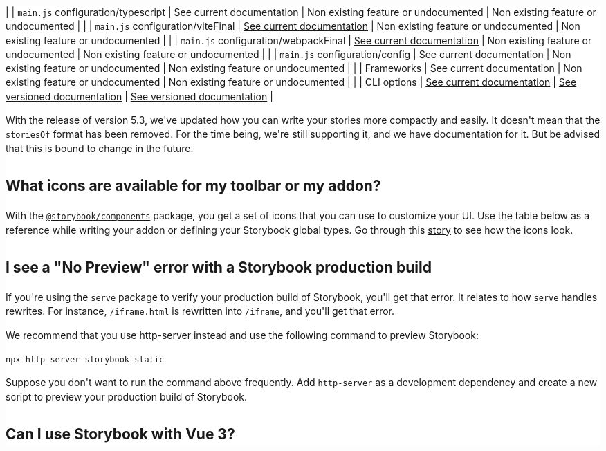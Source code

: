 |                  | `main.js` configuration/typescript           | [See current documentation](./10-api/main-config-typescript.md)                                                        | Non existing feature or undocumented                                                                                                                                                                                                                                 | Non existing feature or undocumented                                                                                                                        |
|                  | `main.js` configuration/viteFinal            | [See current documentation](./10-api/main-config-vite-final.md)                                                        | Non existing feature or undocumented                                                                                                                                                                                                                                 | Non existing feature or undocumented                                                                                                                        |
|                  | `main.js` configuration/webpackFinal         | [See current documentation](./10-api/main-config-webpack-final.md)                                                     | Non existing feature or undocumented                                                                                                                                                                                                                                 | Non existing feature or undocumented                                                                                                                        |
|                  | `main.js` configuration/config               | [See current documentation](./10-api/main-config-config.md)                                                            | Non existing feature or undocumented                                                                                                                                                                                                                                 | Non existing feature or undocumented                                                                                                                        |
|                  | Frameworks                                   | [See current documentation](./10-api/new-frameworks.md)                                                                | Non existing feature or undocumented                                                                                                                                                                                                                                 | Non existing feature or undocumented                                                                                                                        |
|                  | CLI options                                  | [See current documentation](./10-api/cli-options.md)                                                                   | [See versioned documentation](https://github.com/storybookjs/storybook/tree/release/5.3/docs/src/pages/configurations/cli-options)                                                                                                                                   | [See versioned documentation](https://github.com/storybookjs/storybook/tree/release/5.0/docs/src/pages/configurations/cli-options)                          |


<Callout variant="info">

With the release of version 5.3, we've updated how you can write your stories more compactly and easily. It doesn't mean that the `storiesOf` format has been removed. For the time being, we're still supporting it, and we have documentation for it. But be advised that this is bound to change in the future.

</Callout>

## What icons are available for my toolbar or my addon?

With the [`@storybook/components`](https://www.npmjs.com/package/@storybook/components) package, you get a set of icons that you can use to customize your UI. Use the table below as a reference while writing your addon or defining your Storybook global types.
Go through this [story](https://main--5a375b97f4b14f0020b0cda3.chromatic.com/?path=/story/basics-icon--labels) to see how the icons look.

<iframe src="https://main--5a375b97f4b14f0020b0cda3.chromatic.com/iframe.html?args=&id=basics-icon--labels&viewMode=story&shortcuts=false&singleStory=true" width="100%" height="600"></iframe>

## I see a "No Preview" error with a Storybook production build

If you're using the `serve` package to verify your production build of Storybook, you'll get that error. It relates to how `serve` handles rewrites. For instance, `/iframe.html` is rewritten into `/iframe`, and you'll get that error.

We recommend that you use [http-server](https://www.npmjs.com/package/http-server) instead and use the following command to preview Storybook:

```shell
npx http-server storybook-static
```

<Callout variant="info">

Suppose you don't want to run the command above frequently. Add `http-server` as a development dependency and create a new script to preview your production build of Storybook.

</Callout>

## Can I use Storybook with Vue 3?
